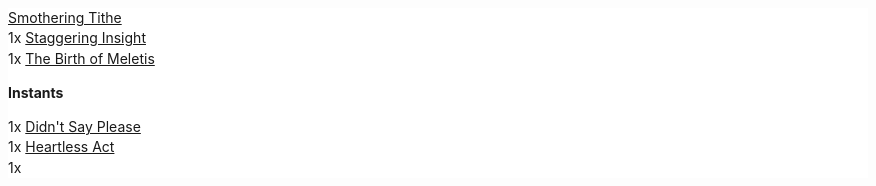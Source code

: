 <a
	class="accented-link"
	target="_blank"
	href="https://scryfall.com/card/rna/22/smothering-tithe?utm_source=api"
	data-toggle="popover"
	data-placement="top"
	data-content="<img src='https://img.scryfall.com/cards/normal/front/7/a/7af082fa-86a3-4f7b-966d-2be1f1d0c0bc.jpg?1584830010' width=100% height=100%>">
	Smothering Tithe
</a><br />
                1x 
<a
	class="accented-link"
	target="_blank"
	href="https://scryfall.com/card/thb/228/staggering-insight?utm_source=api"
	data-toggle="popover"
	data-placement="top"
	data-content="<img src='https://img.scryfall.com/cards/normal/front/1/2/125b8be1-76b9-434e-a505-5099d950767c.jpg?1581481153' width=100% height=100%>">
	Staggering Insight
</a><br />
                1x 
<a
	class="accented-link"
	target="_blank"
	href="https://scryfall.com/card/thb/5/the-birth-of-meletis?utm_source=api"
	data-toggle="popover"
	data-placement="top"
	data-content="<img src='https://img.scryfall.com/cards/normal/front/d/8/d824f8bd-58f8-4796-80b5-5cd3033d35e8.jpg?1581478957' width=100% height=100%>">
	The Birth of Meletis
</a><br />
                </p>
                <b>Instants</b>
                <p class="mb-0">
                1x 
<a
	class="accented-link"
	target="_blank"
	href="https://scryfall.com/card/eld/42/didnt-say-please?utm_source=api"
	data-toggle="popover"
	data-placement="top"
	data-content="<img src='https://img.scryfall.com/cards/normal/front/7/7/77500b53-0852-4d6a-bfe3-b1e8ef5a12cd.jpg?1572489858' width=100% height=100%>">
	Didn't Say Please
</a><br />
                1x 
<a
	class="accented-link"
	target="_blank"
	href="https://scryfall.com/card/iko/91/heartless-act?utm_source=api"
	data-toggle="popover"
	data-placement="top"
	data-content="<img src='https://img.scryfall.com/cards/normal/front/e/4/e4e6794a-feeb-4fc8-a2ee-38c75c18aaae.jpg?1591226819' width=100% height=100%>">
	Heartless Act
</a><br />
                1x 
<a
	class="accented-link"
	target="_blank"
	href="https://scryfall.com/card/iko/59/neutralize?utm_source=api"
	data-toggle="popover"
	data-placement="top"
	data-content="<img src='https://img.scryfall.com/cards/normal/front/0/4/0430da3c-9460-4b62-ae28-2e7e6f4d06a4.jpg?1591226400' width=100% height=100%>">
